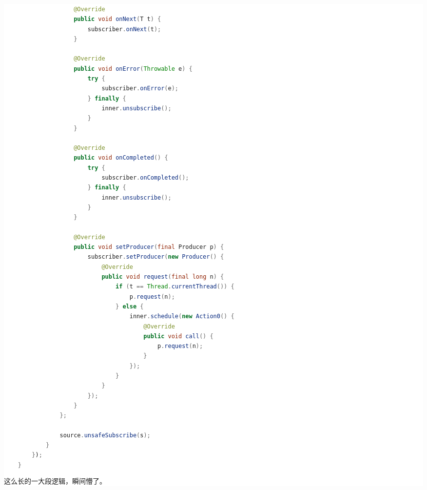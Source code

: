 ```java 
                    @Override
                    public void onNext(T t) {
                        subscriber.onNext(t);
                    }
                    
                    @Override
                    public void onError(Throwable e) {
                        try {
                            subscriber.onError(e);
                        } finally {
                            inner.unsubscribe();
                        }
                    }
                    
                    @Override
                    public void onCompleted() {
                        try {
                            subscriber.onCompleted();
                        } finally {
                            inner.unsubscribe();
                        }
                    }
                    
                    @Override
                    public void setProducer(final Producer p) {
                        subscriber.setProducer(new Producer() {
                            @Override
                            public void request(final long n) {
                                if (t == Thread.currentThread()) {
                                    p.request(n);
                                } else {
                                    inner.schedule(new Action0() {
                                        @Override
                                        public void call() {
                                            p.request(n);
                                        }
                                    });
                                }
                            }
                        });
                    }
                };
                
                source.unsafeSubscribe(s);
            }
        });
    }

```

这么长的一大段逻辑，瞬间懵了。
